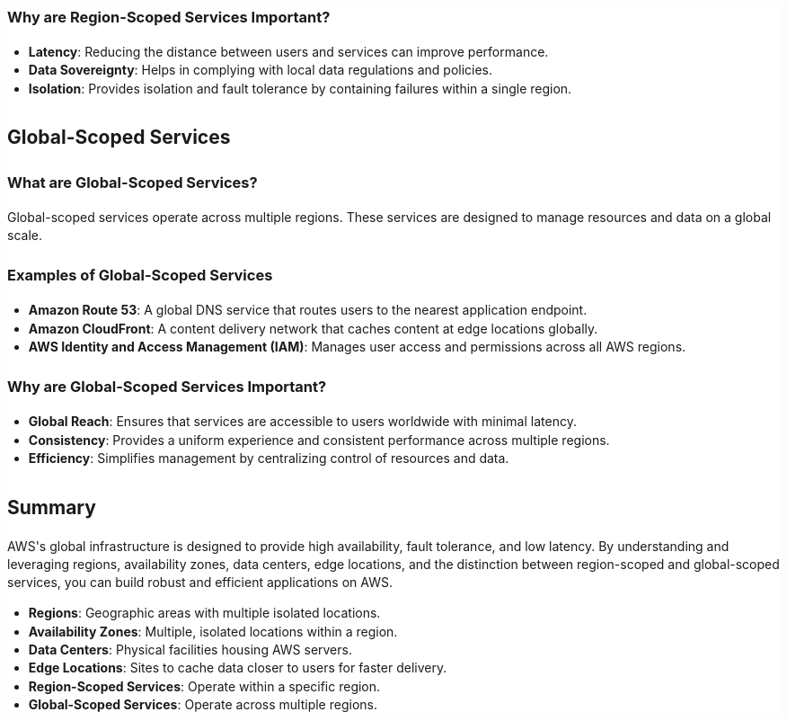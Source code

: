 ### Why are Region-Scoped Services Important?
- **Latency**: Reducing the distance between users and services can improve performance.
- **Data Sovereignty**: Helps in complying with local data regulations and policies.
- **Isolation**: Provides isolation and fault tolerance by containing failures within a single region.

## Global-Scoped Services

### What are Global-Scoped Services?
Global-scoped services operate across multiple regions. These services are designed to manage resources and data on a global scale.

### Examples of Global-Scoped Services
- **Amazon Route 53**: A global DNS service that routes users to the nearest application endpoint.
- **Amazon CloudFront**: A content delivery network that caches content at edge locations globally.
- **AWS Identity and Access Management (IAM)**: Manages user access and permissions across all AWS regions.

### Why are Global-Scoped Services Important?
- **Global Reach**: Ensures that services are accessible to users worldwide with minimal latency.
- **Consistency**: Provides a uniform experience and consistent performance across multiple regions.
- **Efficiency**: Simplifies management by centralizing control of resources and data.

## Summary

AWS's global infrastructure is designed to provide high availability, fault tolerance, and low latency. By understanding and leveraging regions, availability zones, data centers, edge locations, and the distinction between region-scoped and global-scoped services, you can build robust and efficient applications on AWS.

- **Regions**: Geographic areas with multiple isolated locations.
- **Availability Zones**: Multiple, isolated locations within a region.
- **Data Centers**: Physical facilities housing AWS servers.
- **Edge Locations**: Sites to cache data closer to users for faster delivery.
- **Region-Scoped Services**: Operate within a specific region.
- **Global-Scoped Services**: Operate across multiple regions.


